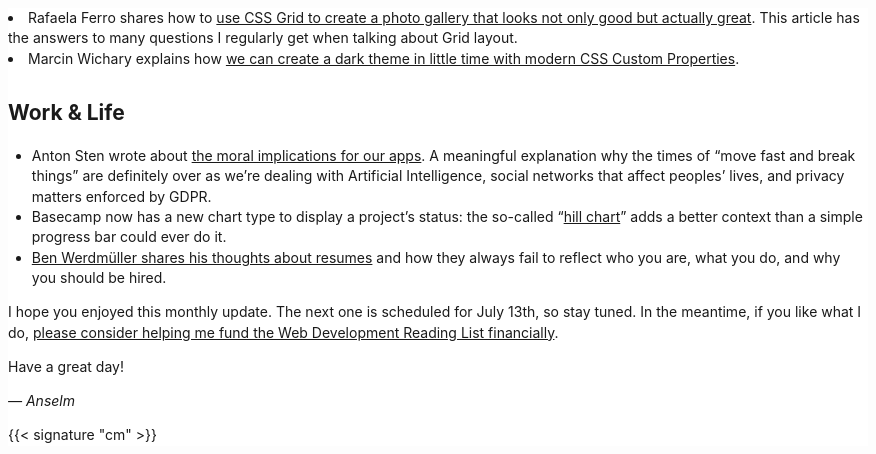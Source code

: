 <li>Rafaela Ferro shares how to <a href="https://medium.com/deemaze-software/css-grid-responsive-layouts-and-components-eee1badd5a2f">use CSS Grid to create a photo gallery that looks not only good but actually great</a>. This article has the answers to many questions I regularly get when talking about Grid layout.</li>
<li>Marcin Wichary explains how <a href="https://medium.com/@mwichary/dark-theme-in-a-day-3518dde2955a">we can create a dark theme in little time with modern CSS Custom Properties</a>.</li>
</ul>

## Work &amp; Life
<ul>
<li>Anton Sten wrote about <a href="https://www.antonsten.com/moral-implications-apps/">the moral implications for our apps</a>. A meaningful explanation why the times of “move fast and break things” are definitely over as we’re dealing with Artificial Intelligence, social networks that affect peoples’ lives, and privacy matters enforced by GDPR.</li>
<li>Basecamp now has a new chart type to display a project’s status: the so-called “<a href="https://m.signalvnoise.com/new-in-basecamp-see-where-projects-really-stand-with-the-hill-chart-ca5a6c47e987">hill chart</a>” adds a better context than a simple progress bar could ever do it.</li>
<li><a href="https://werd.io/2018/what-youre-proud-of">Ben Werdmüller shares his thoughts about resumes</a> and how they always fail to reflect who you are, what you do, and why you should be hired.</li>
</ul>

<p>I hope you enjoyed this monthly update. The next one is scheduled for July 13th, so stay tuned. In the meantime, if you like what I do, <a href="https://wdrl.info/donate">please consider helping me fund the Web Development Reading List financially</a>.</p>

<p>Have a great day!</em></p>

<p><em>&mdash; Anselm</em></p>

{{< signature "cm" >}}